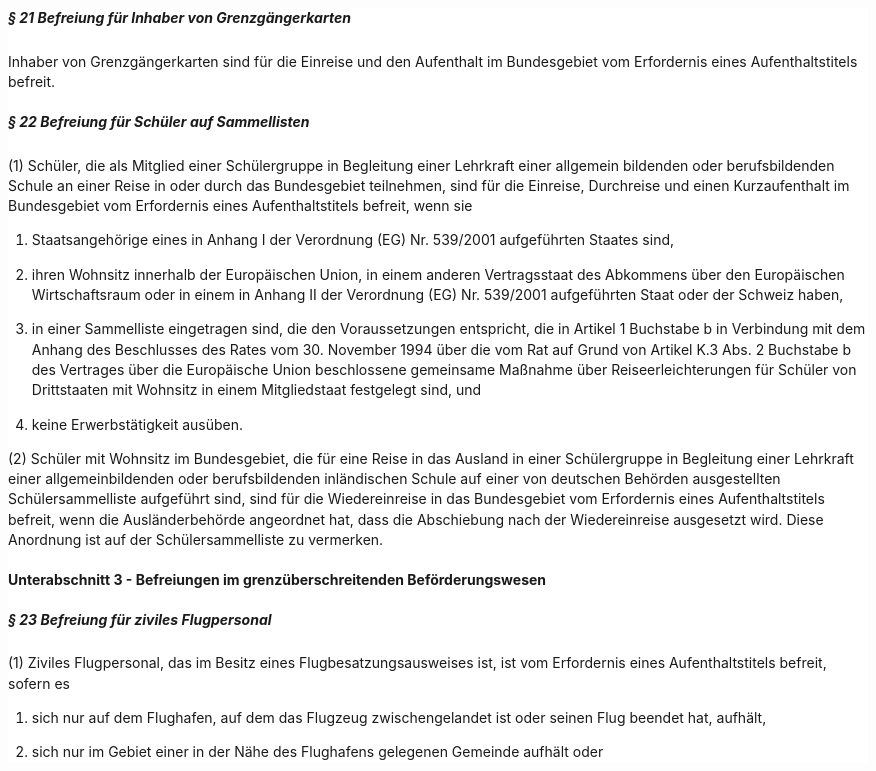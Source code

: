 ##### § 21 Befreiung für Inhaber von Grenzgängerkarten

Inhaber von Grenzgängerkarten sind für die Einreise und den Aufenthalt
im Bundesgebiet vom Erfordernis eines Aufenthaltstitels befreit.

##### § 22 Befreiung für Schüler auf Sammellisten

(1) Schüler, die als Mitglied einer Schülergruppe in Begleitung einer
Lehrkraft einer allgemein bildenden oder berufsbildenden Schule an
einer Reise in oder durch das Bundesgebiet teilnehmen, sind für die
Einreise, Durchreise und einen Kurzaufenthalt im Bundesgebiet vom
Erfordernis eines Aufenthaltstitels befreit, wenn sie

1.  Staatsangehörige eines in Anhang I der Verordnung (EG) Nr. 539/2001
    aufgeführten Staates sind,


2.  ihren Wohnsitz innerhalb der Europäischen Union, in einem anderen
    Vertragsstaat des Abkommens über den Europäischen Wirtschaftsraum oder
    in einem in Anhang II der Verordnung (EG) Nr. 539/2001 aufgeführten
    Staat oder der Schweiz haben,


3.  in einer Sammelliste eingetragen sind, die den Voraussetzungen
    entspricht, die in Artikel 1 Buchstabe b in Verbindung mit dem Anhang
    des Beschlusses des Rates vom 30. November 1994 über die vom Rat auf
    Grund von Artikel K.3 Abs. 2 Buchstabe b des Vertrages über die
    Europäische Union beschlossene gemeinsame Maßnahme über
    Reiseerleichterungen für Schüler von Drittstaaten mit Wohnsitz in
    einem Mitgliedstaat festgelegt sind, und


4.  keine Erwerbstätigkeit ausüben.




(2) Schüler mit Wohnsitz im Bundesgebiet, die für eine Reise in das
Ausland in einer Schülergruppe in Begleitung einer Lehrkraft einer
allgemeinbildenden oder berufsbildenden inländischen Schule auf einer
von deutschen Behörden ausgestellten Schülersammelliste aufgeführt
sind, sind für die Wiedereinreise in das Bundesgebiet vom Erfordernis
eines Aufenthaltstitels befreit, wenn die Ausländerbehörde angeordnet
hat, dass die Abschiebung nach der Wiedereinreise ausgesetzt wird.
Diese Anordnung ist auf der Schülersammelliste zu vermerken.

#### Unterabschnitt 3 - Befreiungen im grenzüberschreitenden Beförderungswesen

##### § 23 Befreiung für ziviles Flugpersonal

(1) Ziviles Flugpersonal, das im Besitz eines Flugbesatzungsausweises
ist, ist vom Erfordernis eines Aufenthaltstitels befreit, sofern es

1.  sich nur auf dem Flughafen, auf dem das Flugzeug zwischengelandet ist
    oder seinen Flug beendet hat, aufhält,


2.  sich nur im Gebiet einer in der Nähe des Flughafens gelegenen Gemeinde
    aufhält oder
